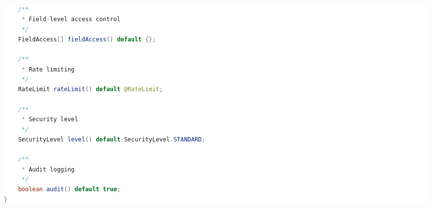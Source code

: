 ```java
    /**
     * Field-level access control
     */
    FieldAccess[] fieldAccess() default {};
    
    /**
     * Rate limiting
     */
    RateLimit rateLimit() default @RateLimit;
    
    /**
     * Security level
     */
    SecurityLevel level() default SecurityLevel.STANDARD;
    
    /**
     * Audit logging
     */
    boolean audit() default true;
} 
